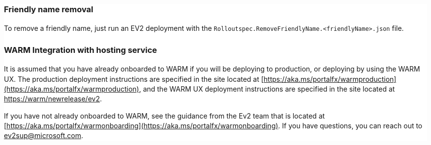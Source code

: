<a name="ev2-integration-with-hosting-service-friendly-name-removal"></a>
### Friendly name removal

To remove a friendly name, just run an EV2 deployment with the `Rolloutspec.RemoveFriendlyName.<friendlyName>.json` file.

<a name="ev2-integration-with-hosting-service-warm-integration-with-hosting-service"></a>
### WARM Integration with hosting service

  It is assumed that you have already onboarded to WARM if you will be deploying to production, or deploying by using the WARM UX. The production deployment instructions are    specified in the site located at  [https://aka.ms/portalfx/warmproduction](https://aka.ms/portalfx/warmproduction), and the WARM UX deployment instructions are specified in the site located at [https://warm/newrelease/ev2](https://warm/newrelease/ev2).  
  
  If you have not already onboarded to WARM, see the guidance from the Ev2 team that is located at [https://aka.ms/portalfx/warmonboarding](https://aka.ms/portalfx/warmonboarding). If you have questions, you can reach out to  <a href="mailto:ev2sup@microsoft.com?subject=Ev2 WARM onboarding">ev2sup@microsoft.com</a>.
